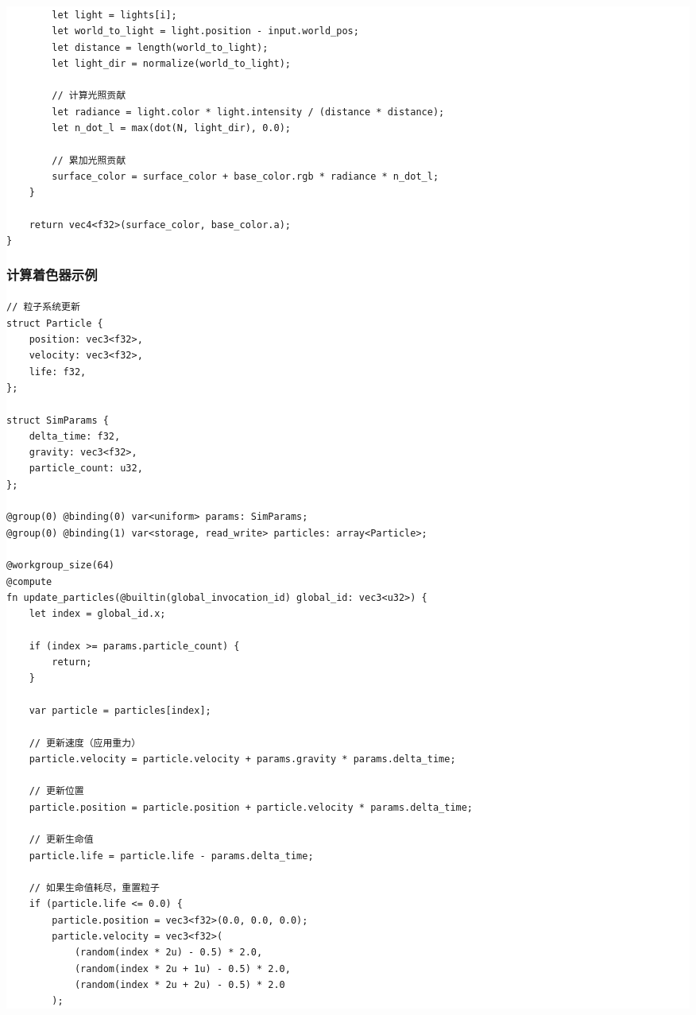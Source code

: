 ```wgsl
        let light = lights[i];
        let world_to_light = light.position - input.world_pos;
        let distance = length(world_to_light);
        let light_dir = normalize(world_to_light);
        
        // 计算光照贡献
        let radiance = light.color * light.intensity / (distance * distance);
        let n_dot_l = max(dot(N, light_dir), 0.0);
        
        // 累加光照贡献
        surface_color = surface_color + base_color.rgb * radiance * n_dot_l;
    }
    
    return vec4<f32>(surface_color, base_color.a);
}
```

### 计算着色器示例
```wgsl
// 粒子系统更新
struct Particle {
    position: vec3<f32>,
    velocity: vec3<f32>,
    life: f32,
};

struct SimParams {
    delta_time: f32,
    gravity: vec3<f32>,
    particle_count: u32,
};

@group(0) @binding(0) var<uniform> params: SimParams;
@group(0) @binding(1) var<storage, read_write> particles: array<Particle>;

@workgroup_size(64)
@compute
fn update_particles(@builtin(global_invocation_id) global_id: vec3<u32>) {
    let index = global_id.x;
    
    if (index >= params.particle_count) {
        return;
    }
    
    var particle = particles[index];
    
    // 更新速度（应用重力）
    particle.velocity = particle.velocity + params.gravity * params.delta_time;
    
    // 更新位置
    particle.position = particle.position + particle.velocity * params.delta_time;
    
    // 更新生命值
    particle.life = particle.life - params.delta_time;
    
    // 如果生命值耗尽，重置粒子
    if (particle.life <= 0.0) {
        particle.position = vec3<f32>(0.0, 0.0, 0.0);
        particle.velocity = vec3<f32>(
            (random(index * 2u) - 0.5) * 2.0,
            (random(index * 2u + 1u) - 0.5) * 2.0,
            (random(index * 2u + 2u) - 0.5) * 2.0
        );
```